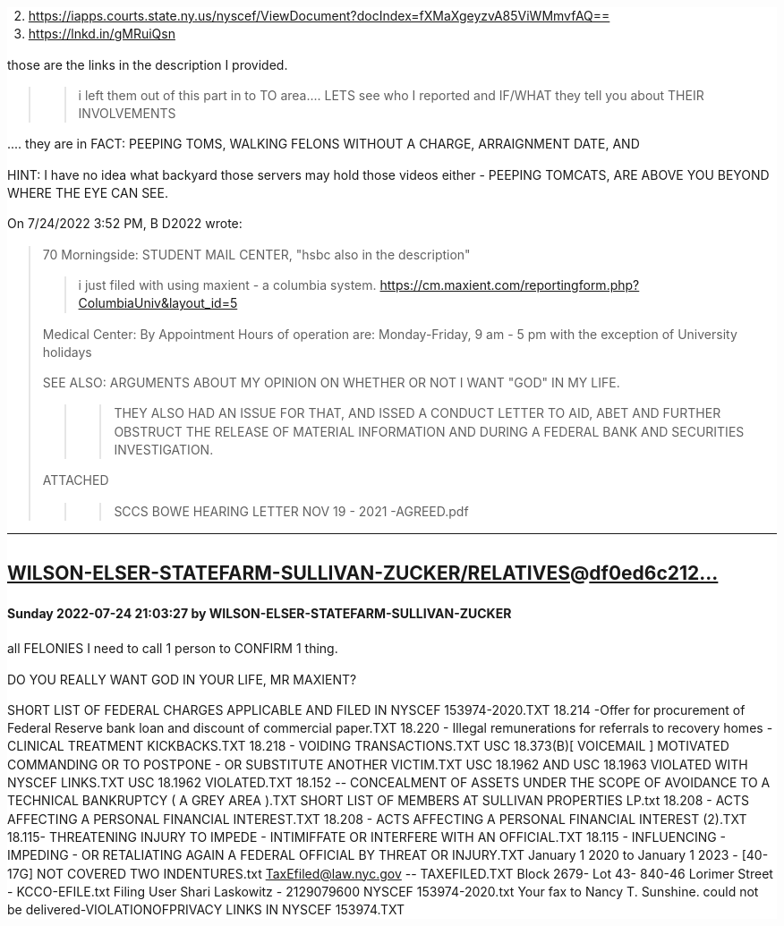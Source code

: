 2. https://iapps.courts.state.ny.us/nyscef/ViewDocument?docIndex=fXMaXgeyzvA85ViWMmvfAQ==
3. https://lnkd.in/gMRuiQsn

those are the links in the description I provided.
>> i left them out of this part in to TO area....
LETS see who I reported and IF/WHAT they tell you about THEIR INVOLVEMENTS

.... they are in FACT: PEEPING TOMS, WALKING FELONS WITHOUT A CHARGE, ARRAIGNMENT DATE, AND

HINT: I have no idea what backyard those servers may hold those videos either - PEEPING TOMCATS, ARE ABOVE YOU BEYOND WHERE THE EYE CAN SEE.








On 7/24/2022 3:52 PM, B D2022 wrote:
> 70 Morningside: STUDENT MAIL CENTER, "hsbc also in the description"
>
> > i just filed with using maxient - a columbia system.
> https://cm.maxient.com/reportingform.php?ColumbiaUniv&layout_id=5
>
> Medical Center: By Appointment
> Hours of operation are: Monday-Friday, 9 am - 5 pm with the exception of University holidays
>
> SEE ALSO: ARGUMENTS ABOUT MY OPINION ON WHETHER OR NOT I WANT "GOD" IN MY LIFE.
> >> THEY ALSO HAD AN ISSUE FOR THAT, AND ISSED A CONDUCT LETTER TO AID, ABET AND FURTHER OBSTRUCT THE RELEASE OF MATERIAL INFORMATION AND DURING A FEDERAL BANK AND SECURITIES INVESTIGATION.
>
>
> ATTACHED
>
> >>    SCCS BOWE HEARING LETTER NOV 19 - 2021 -AGREED.pdf

---
## [WILSON-ELSER-STATEFARM-SULLIVAN-ZUCKER/RELATIVES](https://github.com/WILSON-ELSER-STATEFARM-SULLIVAN-ZUCKER/RELATIVES)@[df0ed6c212...](https://github.com/WILSON-ELSER-STATEFARM-SULLIVAN-ZUCKER/RELATIVES/commit/df0ed6c212ba9cadb8ea4e803f0be6f142f21f4d)
#### Sunday 2022-07-24 21:03:27 by WILSON-ELSER-STATEFARM-SULLIVAN-ZUCKER

all FELONIES <locked> I need to call 1 person to CONFIRM 1 thing.

DO YOU REALLY WANT GOD IN YOUR LIFE, MR MAXIENT? <locked>

SHORT LIST OF FEDERAL CHARGES APPLICABLE AND FILED IN NYSCEF 153974-2020.TXT
18.214 -Offer for procurement of Federal Reserve bank loan and discount of commercial paper.TXT
18.220 - Illegal remunerations for referrals to recovery homes - CLINICAL TREATMENT KICKBACKS.TXT
18.218 - VOIDING TRANSACTIONS.TXT
USC 18.373(B)[ VOICEMAIL ] MOTIVATED COMMANDING OR TO POSTPONE - OR SUBSTITUTE ANOTHER VICTIM.TXT
USC 18.1962 AND USC 18.1963 VIOLATED WITH NYSCEF LINKS.TXT
USC 18.1962 VIOLATED.TXT
18.152 -- CONCEALMENT OF ASSETS UNDER THE SCOPE OF AVOIDANCE TO A TECHNICAL BANKRUPTCY ( A GREY AREA ).TXT
SHORT LIST OF MEMBERS AT SULLIVAN PROPERTIES LP.txt
18.208 - ACTS AFFECTING A PERSONAL FINANCIAL INTEREST.TXT
18.208 - ACTS AFFECTING A PERSONAL FINANCIAL INTEREST (2).TXT
18.115- THREATENING INJURY TO IMPEDE - INTIMIFFATE OR INTERFERE WITH AN OFFICIAL.TXT
18.115 - INFLUENCING - IMPEDING - OR RETALIATING AGAIN A FEDERAL OFFICIAL BY THREAT OR INJURY.TXT
January 1 2020 to January 1 2023 - [40-17G] NOT COVERED TWO INDENTURES.txt
TaxEfiled@law.nyc.gov -- TAXEFILED.TXT
Block 2679- Lot 43- 840-46 Lorimer Street - KCCO-EFILE.txt
Filing User Shari Laskowitz - 2129079600 NYSCEF 153974-2020.txt
Your fax to Nancy T. Sunshine. could not be delivered-VIOLATIONOFPRIVACY LINKS IN NYSCEF 153974.TXT
